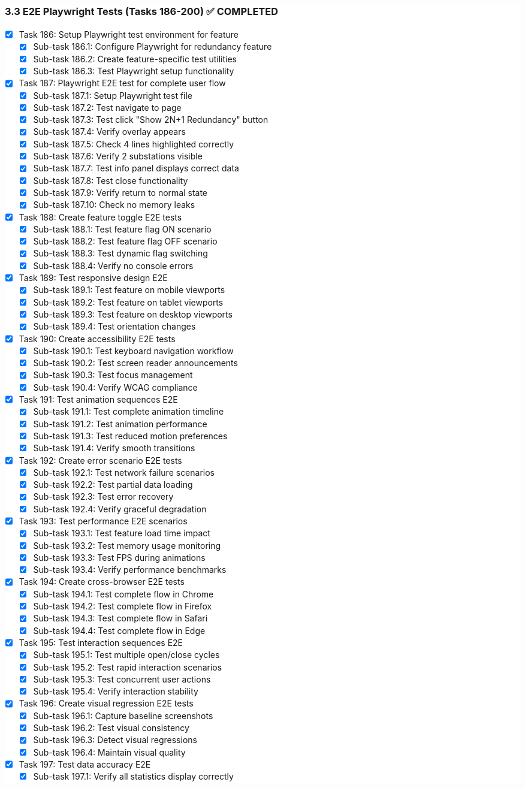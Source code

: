 ### 3.3 E2E Playwright Tests (Tasks 186-200) ✅ COMPLETED
- [x] Task 186: Setup Playwright test environment for feature
  - [x] Sub-task 186.1: Configure Playwright for redundancy feature
  - [x] Sub-task 186.2: Create feature-specific test utilities
  - [x] Sub-task 186.3: Test Playwright setup functionality
- [x] Task 187: Playwright E2E test for complete user flow
  - [x] Sub-task 187.1: Setup Playwright test file
  - [x] Sub-task 187.2: Test navigate to page
  - [x] Sub-task 187.3: Test click "Show 2N+1 Redundancy" button
  - [x] Sub-task 187.4: Verify overlay appears
  - [x] Sub-task 187.5: Check 4 lines highlighted correctly
  - [x] Sub-task 187.6: Verify 2 substations visible
  - [x] Sub-task 187.7: Test info panel displays correct data
  - [x] Sub-task 187.8: Test close functionality
  - [x] Sub-task 187.9: Verify return to normal state
  - [x] Sub-task 187.10: Check no memory leaks
- [x] Task 188: Create feature toggle E2E tests
  - [x] Sub-task 188.1: Test feature flag ON scenario
  - [x] Sub-task 188.2: Test feature flag OFF scenario
  - [x] Sub-task 188.3: Test dynamic flag switching
  - [x] Sub-task 188.4: Verify no console errors
- [x] Task 189: Test responsive design E2E
  - [x] Sub-task 189.1: Test feature on mobile viewports
  - [x] Sub-task 189.2: Test feature on tablet viewports
  - [x] Sub-task 189.3: Test feature on desktop viewports
  - [x] Sub-task 189.4: Test orientation changes
- [x] Task 190: Create accessibility E2E tests
  - [x] Sub-task 190.1: Test keyboard navigation workflow
  - [x] Sub-task 190.2: Test screen reader announcements
  - [x] Sub-task 190.3: Test focus management
  - [x] Sub-task 190.4: Verify WCAG compliance
- [x] Task 191: Test animation sequences E2E
  - [x] Sub-task 191.1: Test complete animation timeline
  - [x] Sub-task 191.2: Test animation performance
  - [x] Sub-task 191.3: Test reduced motion preferences
  - [x] Sub-task 191.4: Verify smooth transitions
- [x] Task 192: Create error scenario E2E tests
  - [x] Sub-task 192.1: Test network failure scenarios
  - [x] Sub-task 192.2: Test partial data loading
  - [x] Sub-task 192.3: Test error recovery
  - [x] Sub-task 192.4: Verify graceful degradation
- [x] Task 193: Test performance E2E scenarios
  - [x] Sub-task 193.1: Test feature load time impact
  - [x] Sub-task 193.2: Test memory usage monitoring
  - [x] Sub-task 193.3: Test FPS during animations
  - [x] Sub-task 193.4: Verify performance benchmarks
- [x] Task 194: Create cross-browser E2E tests
  - [x] Sub-task 194.1: Test complete flow in Chrome
  - [x] Sub-task 194.2: Test complete flow in Firefox
  - [x] Sub-task 194.3: Test complete flow in Safari
  - [x] Sub-task 194.4: Test complete flow in Edge
- [x] Task 195: Test interaction sequences E2E
  - [x] Sub-task 195.1: Test multiple open/close cycles
  - [x] Sub-task 195.2: Test rapid interaction scenarios
  - [x] Sub-task 195.3: Test concurrent user actions
  - [x] Sub-task 195.4: Verify interaction stability
- [x] Task 196: Create visual regression E2E tests
  - [x] Sub-task 196.1: Capture baseline screenshots
  - [x] Sub-task 196.2: Test visual consistency
  - [x] Sub-task 196.3: Detect visual regressions
  - [x] Sub-task 196.4: Maintain visual quality
- [x] Task 197: Test data accuracy E2E
  - [x] Sub-task 197.1: Verify all statistics display correctly